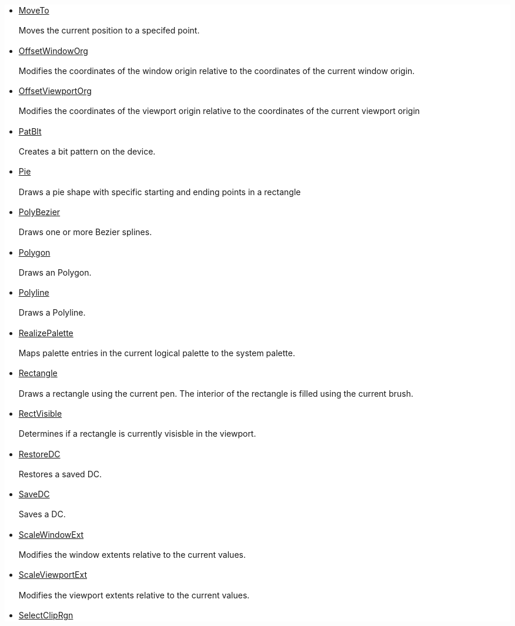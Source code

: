  - [MoveTo](PyCDC.md#pycdcmoveto)

    Moves the current position to a specifed point\.&nbsp;

  - [OffsetWindowOrg](PyCDC.md#pycdcoffsetwindoworg)

    Modifies the coordinates of the window origin relative to the coordinates of the current window origin\.&nbsp;

  - [OffsetViewportOrg](PyCDC.md#pycdcoffsetviewportorg)

    Modifies the coordinates of the viewport origin relative to the coordinates of the current viewport origin&nbsp;

  - [PatBlt](PyCDC.md#pycdcpatblt)

    Creates a bit pattern on the device\.&nbsp;

  - [Pie](PyCDC.md#pycdcpie)

    Draws a pie shape with specific starting and ending points in a rectangle&nbsp;

  - [PolyBezier](PyCDC.md#pycdcpolybezier)

    Draws one or more Bezier splines\.&nbsp;

  - [Polygon](PyCDC.md#pycdcpolygon)

    Draws an Polygon\.&nbsp;

  - [Polyline](PyCDC.md#pycdcpolyline)

    Draws a Polyline\.&nbsp;

  - [RealizePalette](PyCDC.md#pycdcrealizepalette)

    Maps palette entries in the current logical palette to the system palette\.&nbsp;

  - [Rectangle](PyCDC.md#pycdcrectangle)

    Draws a rectangle using the current pen\. The interior of the rectangle is filled using the current brush\.&nbsp;

  - [RectVisible](PyCDC.md#pycdcrectvisible)

    Determines if a rectangle is currently visisble in the viewport\.&nbsp;

  - [RestoreDC](PyCDC.md#pycdcrestoredc)

    Restores a saved DC\.&nbsp;

  - [SaveDC](PyCDC.md#pycdcsavedc)

    Saves a DC\.&nbsp;

  - [ScaleWindowExt](PyCDC.md#pycdcscalewindowext)

    Modifies the window extents relative to the current values\.&nbsp;

  - [ScaleViewportExt](PyCDC.md#pycdcscaleviewportext)

    Modifies the viewport extents relative to the current values\.&nbsp;

  - [SelectClipRgn](PyCDC.md#pycdcselectcliprgn)

